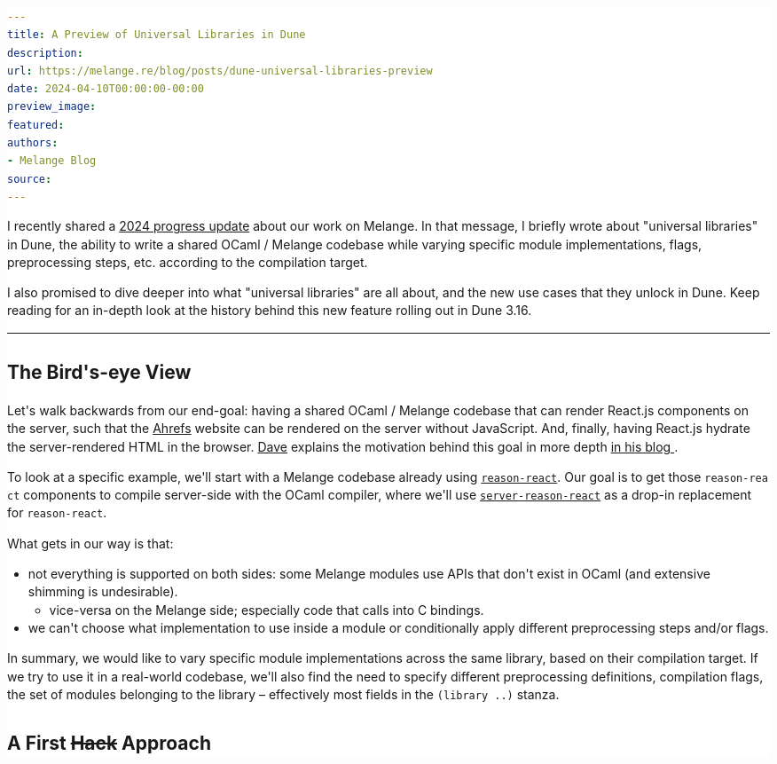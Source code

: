 ```yaml
---
title: A Preview of Universal Libraries in Dune
description:
url: https://melange.re/blog/posts/dune-universal-libraries-preview
date: 2024-04-10T00:00:00-00:00
preview_image:
featured:
authors:
- Melange Blog
source:
---
```


<p>I recently shared a <a href="https://melange.re/blog/whats-2024-brought-to-melange-so-far.html">2024 progress
update</a> about our work on Melange. In
that message, I briefly wrote about &quot;universal libraries&quot; in Dune, the ability
to write a shared OCaml / Melange codebase while varying specific module
implementations, flags, preprocessing steps, etc. according to the compilation
target.</p>
<p>I also promised to dive deeper into what &quot;universal libraries&quot; are all about,
and the new use cases that they unlock in Dune. Keep reading for an in-depth
look at the history behind this new feature rolling out in Dune 3.16.</p>
<hr/>
<h2 tabindex="-1">The Bird's-eye View <a href="https://melange.re/blog/feed.rss#the-bird-s-eye-view" class="header-anchor" aria-label="Permalink to &quot;The Bird's-eye View&quot;"></a></h2>
<p>Let's walk backwards from our end-goal: having a shared OCaml / Melange
codebase that can render React.js components on the server, such that the
<a href="https://ahrefs.com" target="_blank" rel="noreferrer">Ahrefs</a> website can be rendered on the server without
JavaScript. And, finally, having React.js hydrate the server-rendered HTML in
the browser. <a href="https://twitter.com/davesnx" target="_blank" rel="noreferrer">Dave</a> explains the motivation behind
this goal in more depth <a href="https://sancho.dev/blog/server-side-rendering-react-in-ocaml" target="_blank" rel="noreferrer">in his blog
</a>.</p>
<p>To look at a specific example, we'll start with a Melange codebase already
using <a href="https://github.com/reasonml/reason-react" target="_blank" rel="noreferrer"><code>reason-react</code></a>. Our goal is
to get those <code>reason-react</code> components to compile server-side with the OCaml
compiler, where we'll use
<a href="https://github.com/ml-in-barcelona/server-reason-react" target="_blank" rel="noreferrer"><code>server-reason-react</code></a>
as a drop-in replacement for <code>reason-react</code>.</p>
<p>What gets in our way is that:</p>
<ul>
<li>not everything is supported on both sides: some Melange modules use APIs that
don't exist in OCaml (and extensive shimming is undesirable).
<ul>
<li>vice-versa on the Melange side; especially code that calls into C bindings.</li>
</ul>
</li>
<li>we can't choose what implementation to use inside a module or conditionally
apply different preprocessing steps and/or flags.</li>
</ul>
<p>In summary, we would like to vary specific module implementations across the
same library, based on their compilation target. If we try to use it in a
real-world codebase, we'll also find the need to specify different
preprocessing definitions, compilation flags, the set of modules belonging to
the library &ndash; effectively most fields in the <code>(library ..)</code> stanza.</p>
<h2 tabindex="-1">A First <s>Hack</s> Approach <a href="https://melange.re/blog/feed.rss#a-first-hack-approach" class="header-anchor" aria-label="Permalink to &quot;A First ~~Hack~~ Approach&quot;"></a></h2>